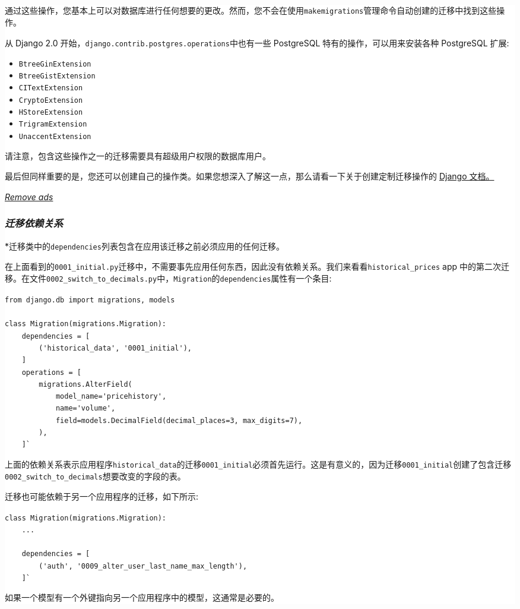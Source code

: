 通过这些操作，您基本上可以对数据库进行任何想要的更改。然而，您不会在使用`makemigrations`管理命令自动创建的迁移中找到这些操作。

从 Django 2.0 开始，`django.contrib.postgres.operations`中也有一些 PostgreSQL 特有的操作，可以用来安装各种 PostgreSQL 扩展:

*   `BtreeGinExtension`
*   `BtreeGistExtension`
*   `CITextExtension`
*   `CryptoExtension`
*   `HStoreExtension`
*   `TrigramExtension`
*   `UnaccentExtension`

请注意，包含这些操作之一的迁移需要具有超级用户权限的数据库用户。

最后但同样重要的是，您还可以创建自己的操作类。如果您想深入了解这一点，那么请看一下关于创建定制迁移操作的 [Django 文档。](https://docs.djangoproject.com/en/2.1/ref/migration-operations/#writing-your-own)

[*Remove ads*](/account/join/)

### *迁移依赖关系*

 *迁移类中的`dependencies`列表包含在应用该迁移之前必须应用的任何迁移。

在上面看到的`0001_initial.py`迁移中，不需要事先应用任何东西，因此没有依赖关系。我们来看看`historical_prices` app 中的第二次迁移。在文件`0002_switch_to_decimals.py`中，`Migration`的`dependencies`属性有一个条目:

```
from django.db import migrations, models

class Migration(migrations.Migration):
    dependencies = [
        ('historical_data', '0001_initial'),
    ]
    operations = [
        migrations.AlterField(
            model_name='pricehistory',
            name='volume',
            field=models.DecimalField(decimal_places=3, max_digits=7),
        ),
    ]` 
```

上面的依赖关系表示应用程序`historical_data`的迁移`0001_initial`必须首先运行。这是有意义的，因为迁移`0001_initial`创建了包含迁移`0002_switch_to_decimals`想要改变的字段的表。

迁移也可能依赖于另一个应用程序的迁移，如下所示:

```
class Migration(migrations.Migration):
    ...

    dependencies = [
        ('auth', '0009_alter_user_last_name_max_length'),
    ]` 
```

如果一个模型有一个外键指向另一个应用程序中的模型，这通常是必要的。

